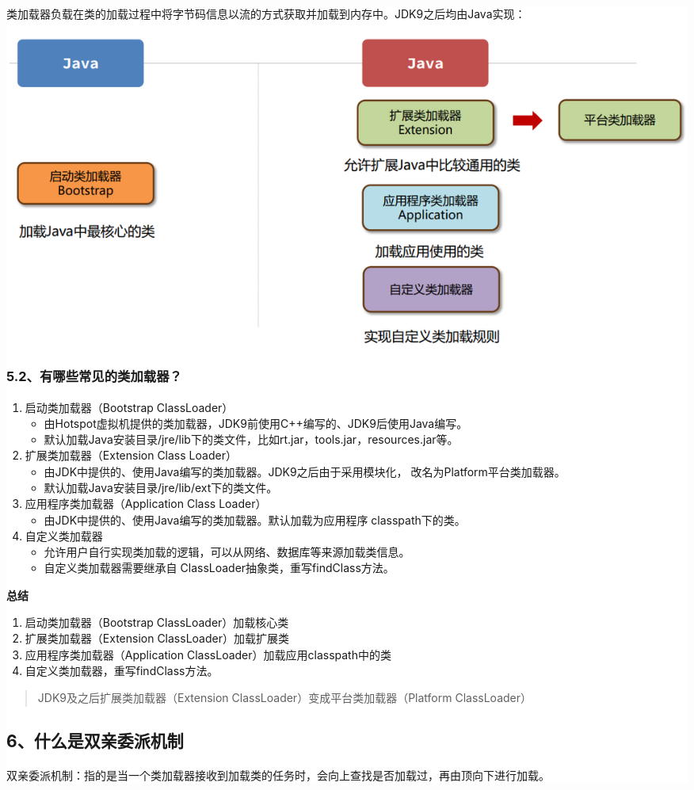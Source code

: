 类加载器负载在类的加载过程中将字节码信息以流的方式获取并加载到内存中。JDK9之后均由Java实现：

![jdk9](images/jvm-jdk9-classLoader.png)



### 5.2、有哪些常见的类加载器？

1. 启动类加载器（Bootstrap ClassLoader）
   - 由Hotspot虚拟机提供的类加载器，JDK9前使用C++编写的、JDK9后使用Java编写。
   - 默认加载Java安装目录/jre/lib下的类文件，比如rt.jar，tools.jar，resources.jar等。
2. 扩展类加载器（Extension Class Loader）
   - 由JDK中提供的、使用Java编写的类加载器。JDK9之后由于采用模块化， 改名为Platform平台类加载器。
   - 默认加载Java安装目录/jre/lib/ext下的类文件。
3. 应用程序类加载器（Application Class Loader）
   - 由JDK中提供的、使用Java编写的类加载器。默认加载为应用程序 classpath下的类。
4. 自定义类加载器
   - 允许用户自行实现类加载的逻辑，可以从网络、数据库等来源加载类信息。
   - 自定义类加载器需要继承自 ClassLoader抽象类，重写findClass方法。

**总结**

1. 启动类加载器（Bootstrap ClassLoader）加载核心类
2. 扩展类加载器（Extension ClassLoader）加载扩展类
3. 应用程序类加载器（Application ClassLoader）加载应用classpath中的类
4. 自定义类加载器，重写findClass方法。

> JDK9及之后扩展类加载器（Extension ClassLoader）变成平台类加载器（Platform ClassLoader）



## 6、什么是双亲委派机制

双亲委派机制：指的是当一个类加载器接收到加载类的任务时，会向上查找是否加载过，再由顶向下进行加载。
